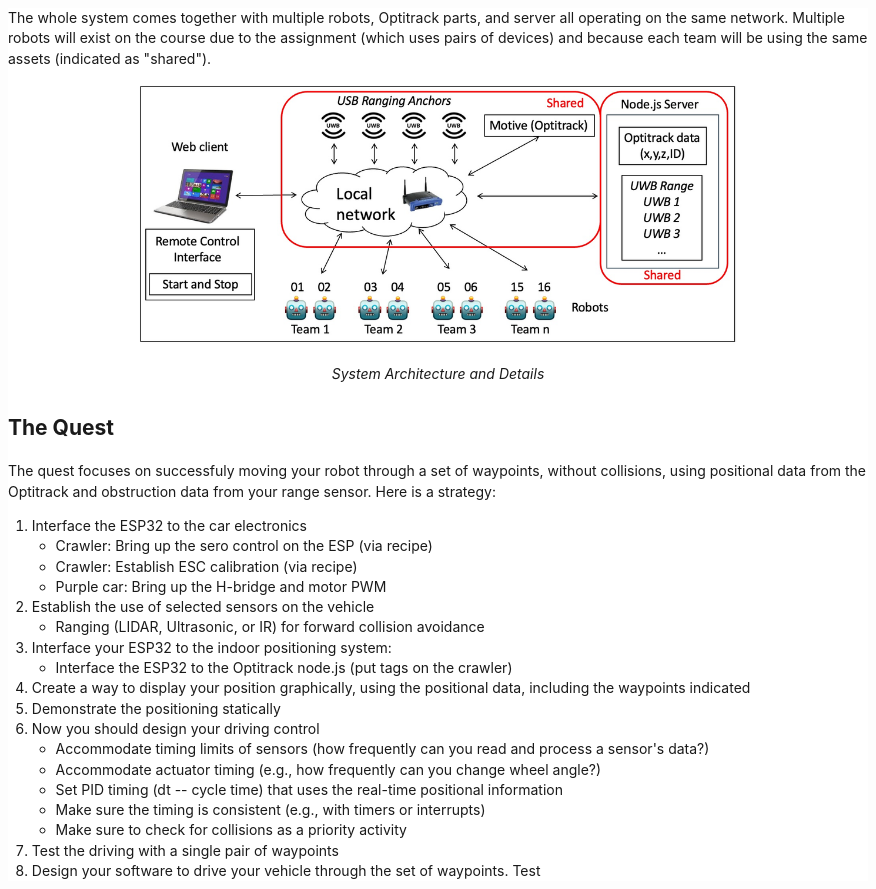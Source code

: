 
The whole system comes together with multiple robots, Optitrack parts,
and server all operating on the same network. Multiple robots will
exist on the course due to the assignment (which uses pairs of
devices) and because each team will be using the same assets
(indicated as "shared").


<p align="center">
<img src="/docs/images/robot-opti1.jpg" width="70%">
</p>
<p align="center">
<i>System Architecture and Details</i>
</p>



## The Quest

The quest focuses on successfuly moving your robot through a set of
waypoints, without collisions, using positional data from the
Optitrack and obstruction data from your range sensor. Here is a strategy:
1. Interface the ESP32 to the car electronics
   - Crawler: Bring up the sero control on the ESP (via recipe)
   - Crawler: Establish ESC calibration (via recipe)
   - Purple car: Bring up the H-bridge and motor PWM
2. Establish the use of selected sensors on the vehicle
   - Ranging (LIDAR, Ultrasonic, or IR) for forward collision avoidance
3. Interface your ESP32 to the indoor positioning system:
   - Interface the ESP32 to the Optitrack node.js (put tags on the crawler)
4. Create a way to display your position graphically, using the
positional data, including the waypoints indicated
5. Demonstrate the positioning statically
6. Now you should design your driving control
   - Accommodate timing limits of sensors (how frequently can you read and process a sensor's data?)
   - Accommodate actuator timing (e.g., how frequently can you change wheel angle?)
   - Set PID timing (dt -- cycle time) that uses the real-time positional information
   - Make sure the timing is consistent (e.g., with timers or interrupts)
   - Make sure to check for collisions as a priority activity
7. Test the driving with a single pair of waypoints
8. Design your software to drive your vehicle through the set of
waypoints. Test
